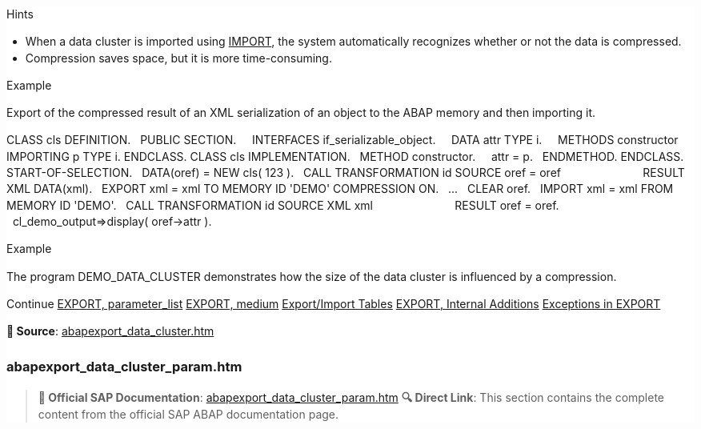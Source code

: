 Hints

-   When a data cluster is imported using [IMPORT](javascript:call_link\('abapimport_data_cluster.htm'\)), the system automatically recognizes whether or not the data is compressed.
-   Compression saves space, but it is more time-consuming.

Example

Export of the compressed result of an XML serialization of an object to the ABAP memory and then importing it.

CLASS cls DEFINITION.
  PUBLIC SECTION.
    INTERFACES if\_serializable\_object.
    DATA attr TYPE i.
    METHODS constructor IMPORTING p TYPE i.
ENDCLASS.
CLASS cls IMPLEMENTATION.
  METHOD constructor.
    attr = p.
  ENDMETHOD.
ENDCLASS.
START-OF-SELECTION.
  DATA(oref) = NEW cls( 123 ).
  CALL TRANSFORMATION id SOURCE oref = oref
                         RESULT XML DATA(xml).
  EXPORT xml = xml TO MEMORY ID 'DEMO' COMPRESSION ON.
  ...
  CLEAR oref.
  IMPORT xml = xml FROM MEMORY ID 'DEMO'.
  CALL TRANSFORMATION id SOURCE XML xml
                         RESULT oref = oref.
  cl\_demo\_output=>display( oref->attr ).

Example

The program DEMO\_DATA\_CLUSTER demonstrates how the size of the data cluster is influenced by a compression.

Continue
[EXPORT, parameter\_list](javascript:call_link\('abapexport_data_cluster_param.htm'\))
[EXPORT, medium](javascript:call_link\('abapexport_data_cluster_medium.htm'\))
[Export/Import Tables](javascript:call_link\('abenexport_data_cluster_indx.htm'\))
[EXPORT, Internal Additions](javascript:call_link\('abapexport_internal.htm'\))
[Exceptions in EXPORT](javascript:call_link\('abenrabax_export_to_database.htm'\))



**📖 Source**: [abapexport_data_cluster.htm](https://help.sap.com/doc/abapdocu_756_index_htm/7.56/en-US/abapexport_data_cluster.htm)

### abapexport_data_cluster_param.htm

> **📖 Official SAP Documentation**: [abapexport_data_cluster_param.htm](https://help.sap.com/doc/abapdocu_756_index_htm/7.56/en-US/abapexport_data_cluster_param.htm)
> **🔍 Direct Link**: This section contains the complete content from the official SAP ABAP documentation page.
